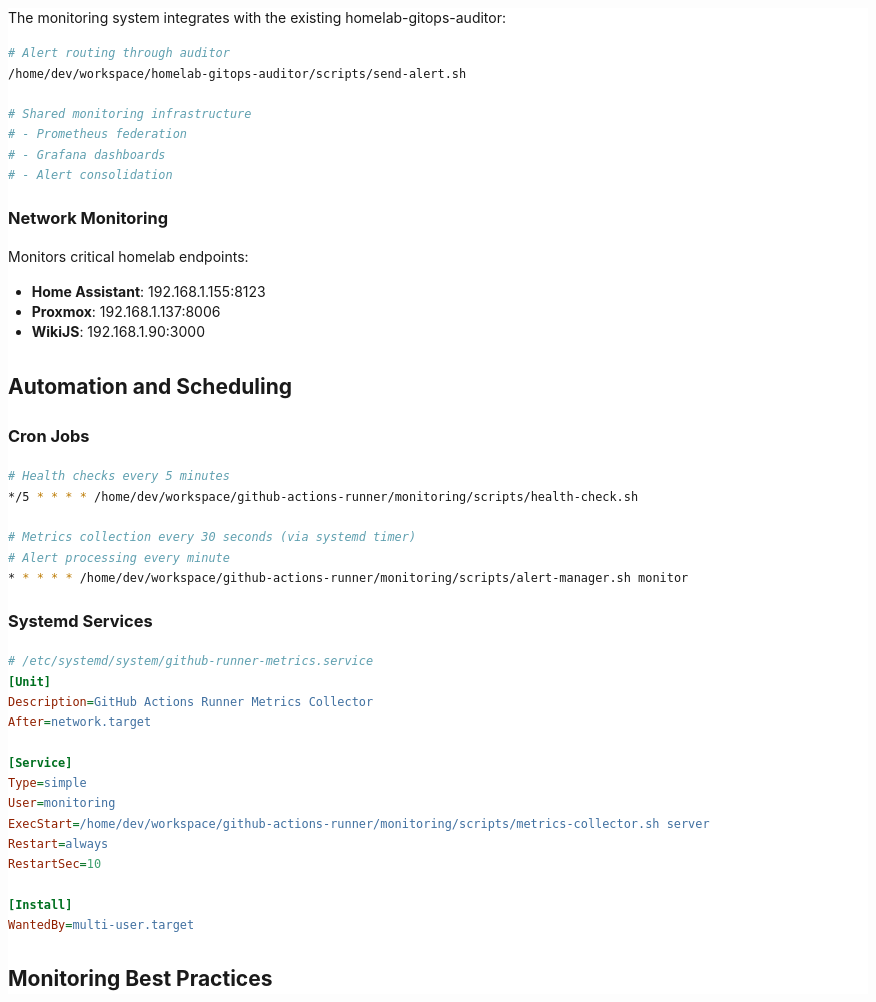 The monitoring system integrates with the existing homelab-gitops-auditor:

```bash
# Alert routing through auditor
/home/dev/workspace/homelab-gitops-auditor/scripts/send-alert.sh

# Shared monitoring infrastructure
# - Prometheus federation
# - Grafana dashboards
# - Alert consolidation
```

### Network Monitoring

Monitors critical homelab endpoints:
- **Home Assistant**: 192.168.1.155:8123
- **Proxmox**: 192.168.1.137:8006
- **WikiJS**: 192.168.1.90:3000

## Automation and Scheduling

### Cron Jobs

```bash
# Health checks every 5 minutes
*/5 * * * * /home/dev/workspace/github-actions-runner/monitoring/scripts/health-check.sh

# Metrics collection every 30 seconds (via systemd timer)
# Alert processing every minute
* * * * * /home/dev/workspace/github-actions-runner/monitoring/scripts/alert-manager.sh monitor
```

### Systemd Services

```ini
# /etc/systemd/system/github-runner-metrics.service
[Unit]
Description=GitHub Actions Runner Metrics Collector
After=network.target

[Service]
Type=simple
User=monitoring
ExecStart=/home/dev/workspace/github-actions-runner/monitoring/scripts/metrics-collector.sh server
Restart=always
RestartSec=10

[Install]
WantedBy=multi-user.target
```

## Monitoring Best Practices
